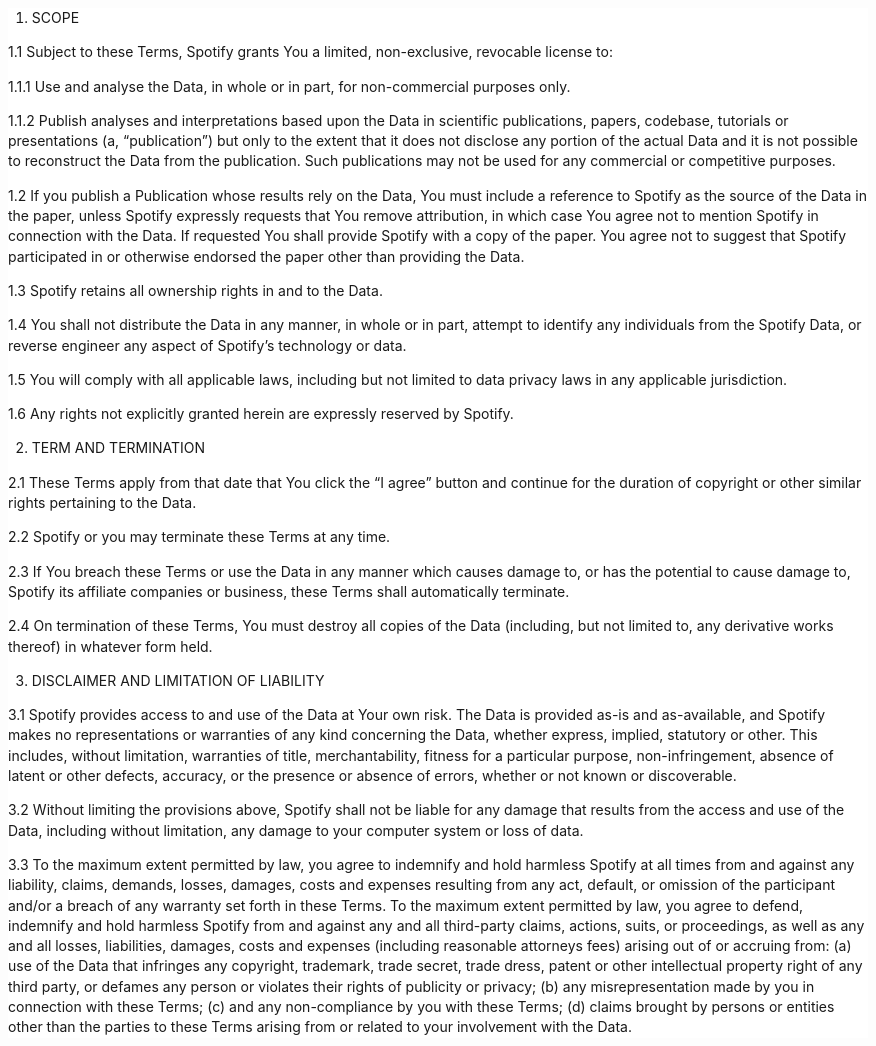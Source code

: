 1. SCOPE

1.1 Subject to these Terms, Spotify grants You a limited, non-exclusive, revocable license to:

1.1.1 Use and analyse the Data, in whole or in part, for non-commercial purposes only.

1.1.2 Publish analyses and interpretations based upon the Data in scientific publications, papers, codebase, tutorials or presentations (a, “publication”) but only to the extent that it does not disclose any portion of the actual Data and it is not possible to reconstruct the Data from the publication. Such publications may not be used for any commercial or competitive purposes.

1.2 If you publish a Publication whose results rely on the Data, You must include a reference to Spotify as the source of the Data in the paper, unless Spotify expressly requests that You remove attribution, in which case You agree not to mention Spotify in connection with the Data. If requested You shall provide Spotify with a copy of the paper. You agree not to suggest that Spotify participated in or otherwise endorsed the paper other than providing the Data.

1.3 Spotify retains all ownership rights in and to the Data.

1.4 You shall not distribute the Data in any manner, in whole or in part, attempt to identify any individuals from the Spotify Data, or reverse engineer any aspect of Spotify’s technology or data.

1.5 You will comply with all applicable laws, including but not limited to data privacy laws in any applicable jurisdiction.

1.6 Any rights not explicitly granted herein are expressly reserved by Spotify.

2. TERM AND TERMINATION

2.1 These Terms apply from that date that You click the “I agree” button and continue for the duration of copyright or other similar rights pertaining to the Data.

2.2 Spotify or you may terminate these Terms at any time.

2.3 If You breach these Terms or use the Data in any manner which causes damage to, or has the potential to cause damage to, Spotify its affiliate companies or business, these Terms shall automatically terminate.

2.4 On termination of these Terms, You must destroy all copies of the Data (including, but not limited to, any derivative works thereof) in whatever form held.

3. DISCLAIMER AND LIMITATION OF LIABILITY

3.1 Spotify provides access to and use of the Data at Your own risk. The Data is provided as-is and as-available, and Spotify makes no representations or warranties of any kind concerning the Data, whether express, implied, statutory or other. This includes, without limitation, warranties of title, merchantability, fitness for a particular purpose, non-infringement, absence of latent or other defects, accuracy, or the presence or absence of errors, whether or not known or discoverable.

3.2 Without limiting the provisions above, Spotify shall not be liable for any damage that results from the access and use of the Data, including without limitation, any damage to your computer system or loss of data.

3.3 To the maximum extent permitted by law, you agree to indemnify and hold harmless Spotify at all times from and against any liability, claims, demands, losses, damages, costs and expenses resulting from any act, default, or omission of the participant and/or a breach of any warranty set forth in these Terms. To the maximum extent permitted by law, you agree to defend, indemnify and hold harmless Spotify from and against any and all third-party claims, actions, suits, or proceedings, as well as any and all losses, liabilities, damages, costs and expenses (including reasonable attorneys fees) arising out of or accruing from: (a) use of the Data that infringes any copyright, trademark, trade secret, trade dress, patent or other intellectual property right of any third party, or defames any person or violates their rights of publicity or privacy; (b) any misrepresentation made by you in connection with these Terms; (c) and any non-compliance by you with these Terms; (d) claims brought by persons or entities other than the parties to these Terms arising from or related to your involvement with the Data.
